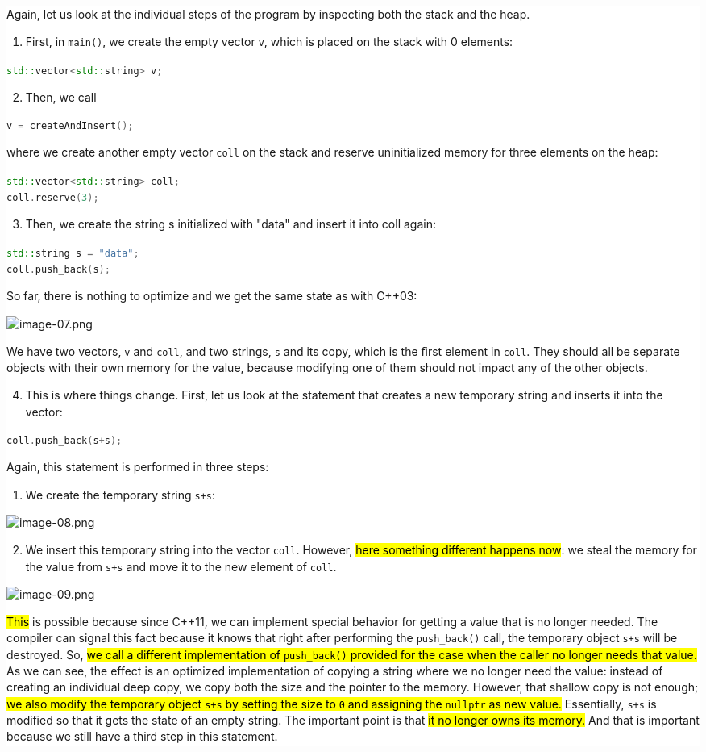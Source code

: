 Again, let us look at the individual steps of the program by inspecting both the stack and the heap.

1. First, in `main()`, we create the empty vector `v`, which is placed on the stack with 0 elements:

```c++
std::vector<std::string> v;
```

2. Then, we call

```c++
v = createAndInsert();
```

where we create another empty vector `coll` on the stack and reserve uninitialized memory for three elements on the heap:

```c++
std::vector<std::string> coll;
coll.reserve(3);
```

3. Then, we create the string s initialized with "data" and insert it into coll again:

```c++
std::string s = "data";
coll.push_back(s);
```

So far, there is nothing to optimize and we get the same state as with C++03:

![image-07.png](image-07.png)

We have two vectors, `v` and `coll`, and two strings, `s` and its copy, which is the ﬁrst element in `coll`. They should all be separate objects with their own memory for the value, because modifying one of them should not impact any of the other objects.

4. This is where things change. First, let us look at the statement that creates a new temporary string and inserts it into the vector:

```c++
coll.push_back(s+s);
```

Again, this statement is performed in three steps:

1. We create the temporary string `s+s`:

![image-08.png](image-08.png)

2. We insert this temporary string into the vector `coll`. However, <mark>here something different happens now</mark>: we steal the memory for the value from `s+s` and move it to the new element of `coll`.

![image-09.png](image-09.png)

<mark>This</mark> is possible because since C++11, we can implement special behavior for getting a value that is no longer needed. The compiler can signal this fact because it knows that right after performing the `push_back()` call, the temporary object `s+s` will be destroyed. So, <mark>we call a different implementation of `push_back()` provided for the case when the caller no longer needs that value.</mark> As we can see, the effect is an optimized implementation of copying a string where we no longer need the value: instead of creating an individual deep copy, we copy both the size and the pointer to the memory. However, that shallow copy is not enough; <mark>we also modify the temporary object `s+s` by setting the size to `0` and assigning the `nullptr` as new value.</mark> Essentially, `s+s` is modiﬁed so that it gets the state of an empty string. The important point is that <mark>it no longer owns its memory.</mark> And that is important because we still have a third step in this statement.

